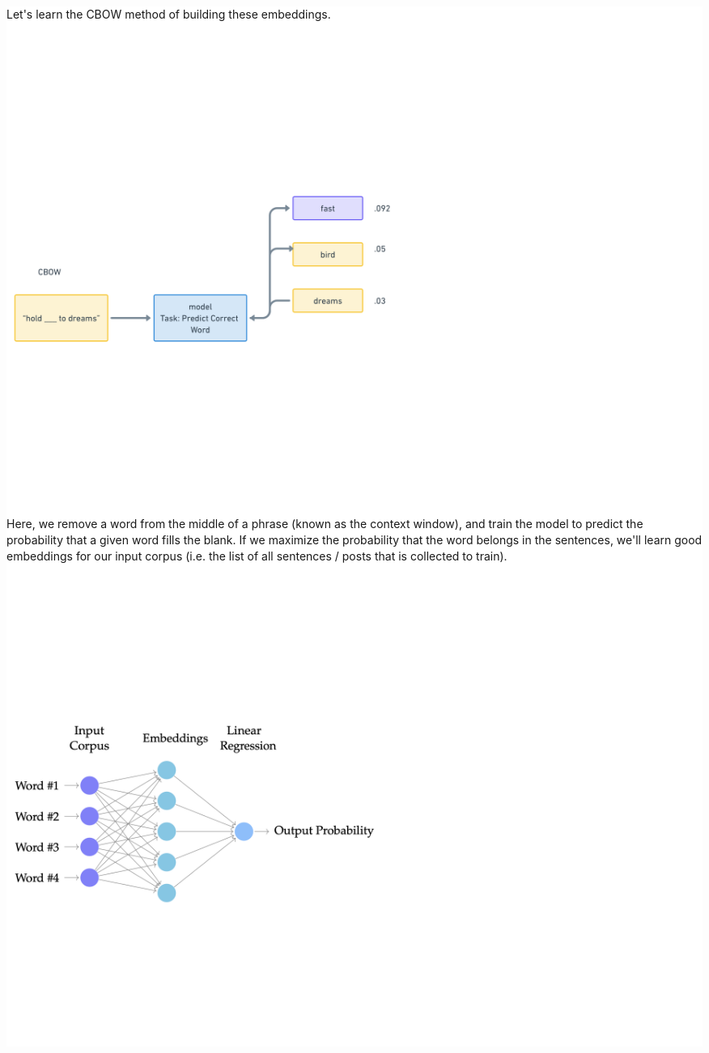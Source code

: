 Let's learn the CBOW method of building these embeddings.

<img src="/images/2024-02-18-embeddings/cbow.png" style="width:5.0in;height:6.0in" />

Here, we remove a word from the middle of a phrase (known as the context window), and train the model to predict the probability that a given word fills the blank. If we maximize the probability that the word belongs in the sentences, we'll learn good embeddings for our input corpus (i.e. the list of all sentences / posts that is collected to train). 

<img src="/images/2024-02-18-embeddings/cbow_neural_network_architecture.png" style="width:5.0in;height:6.0in" />
